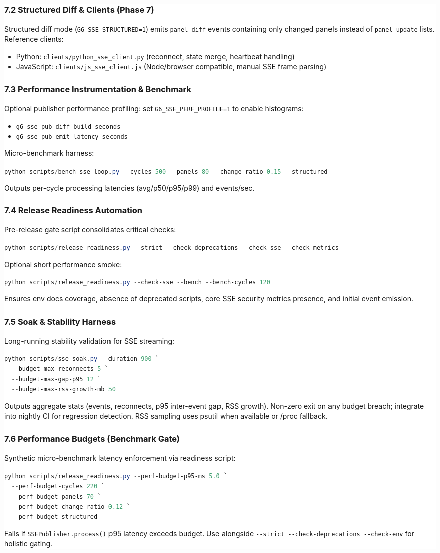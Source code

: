 ### 7.2 Structured Diff & Clients (Phase 7)
Structured diff mode (`G6_SSE_STRUCTURED=1`) emits `panel_diff` events containing only changed panels instead of `panel_update` lists. Reference clients:
* Python: `clients/python_sse_client.py` (reconnect, state merge, heartbeat handling)
* JavaScript: `clients/js_sse_client.js` (Node/browser compatible, manual SSE frame parsing)

### 7.3 Performance Instrumentation & Benchmark
Optional publisher performance profiling: set `G6_SSE_PERF_PROFILE=1` to enable histograms:
* `g6_sse_pub_diff_build_seconds`
* `g6_sse_pub_emit_latency_seconds`

Micro-benchmark harness:
```powershell
python scripts/bench_sse_loop.py --cycles 500 --panels 80 --change-ratio 0.15 --structured
```
Outputs per-cycle processing latencies (avg/p50/p95/p99) and events/sec.

### 7.4 Release Readiness Automation
Pre-release gate script consolidates critical checks:
```powershell
python scripts/release_readiness.py --strict --check-deprecations --check-sse --check-metrics
```
Optional short performance smoke:
```powershell
python scripts/release_readiness.py --check-sse --bench --bench-cycles 120
```
Ensures env docs coverage, absence of deprecated scripts, core SSE security metrics presence, and initial event emission.

### 7.5 Soak & Stability Harness
Long-running stability validation for SSE streaming:
```powershell
python scripts/sse_soak.py --duration 900 `
  --budget-max-reconnects 5 `
  --budget-max-gap-p95 12 `
  --budget-max-rss-growth-mb 50
```
Outputs aggregate stats (events, reconnects, p95 inter-event gap, RSS growth). Non-zero exit on any budget breach; integrate into nightly CI for regression detection. RSS sampling uses psutil when available or /proc fallback.

### 7.6 Performance Budgets (Benchmark Gate)
Synthetic micro-benchmark latency enforcement via readiness script:
```powershell
python scripts/release_readiness.py --perf-budget-p95-ms 5.0 `
  --perf-budget-cycles 220 `
  --perf-budget-panels 70 `
  --perf-budget-change-ratio 0.12 `
  --perf-budget-structured
```
Fails if `SSEPublisher.process()` p95 latency exceeds budget. Use alongside `--strict --check-deprecations --check-env` for holistic gating.
